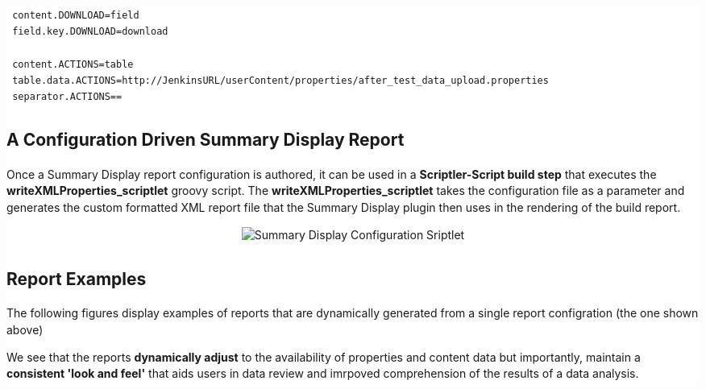      content.DOWNLOAD=field
     field.key.DOWNLOAD=download
     
     content.ACTIONS=table
     table.data.ACTIONS=http://JenkinsURL/userContent/properties/after_test_data_upload.properties
     separator.ACTIONS==

## A Configuration Driven Summary Display Report
Once a Summary Display report configuration is authored, it can be used in a **Scriptler-Script build step** that executes the **writeXMLProperties\_scriptlet** groovy script. The **writeXMLProperties_scriptlet** takes the configuration file as a parameter and generates the custom formatted XML report file that the Summary Display plugin then uses in the rendering of the build report.
<center><img src='{{ site.baseurl }}assets/posts/IKM_Clipping_070514_113654_AM.jpg' alt="Summary Display Configuration Sriptlet" /></center>

## Report Examples
The following figures display examples of reports that are dynamically generated from a single report configration (the one shown above)

We see that the reports **dynamically adjust** to the availability of properties and content data but importantly, maintain a **consistent 'look and feel'** that aids users in data review and imrpoved comprehension of the results of a data analysis. 
